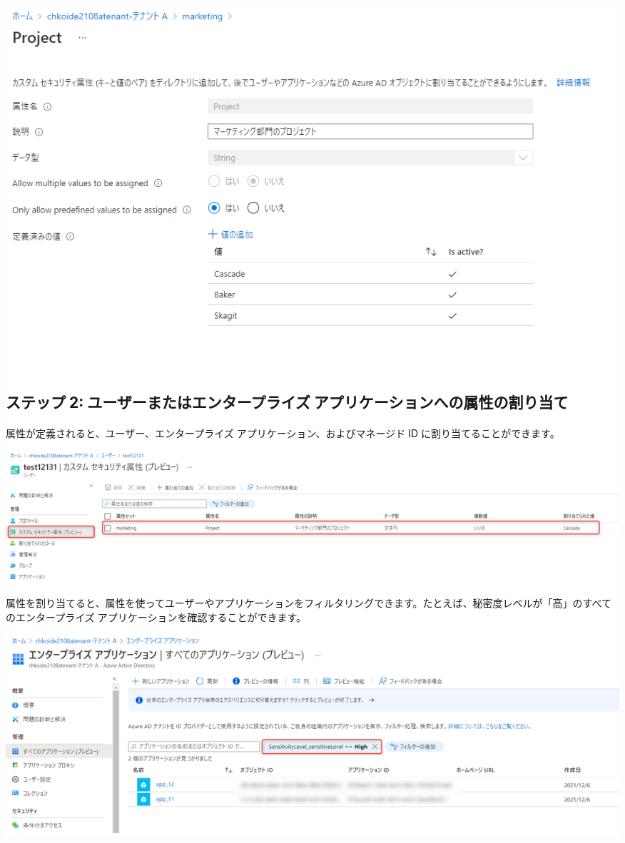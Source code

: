 ![](./introducing-azuread-custom-security-attibutes/1_addattribute.png)


## ステップ 2: ユーザーまたはエンタープライズ アプリケーションへの属性の割り当て

属性が定義されると、ユーザー、エンタープライズ アプリケーション、およびマネージド ID に割り当てることができます。

![](./introducing-azuread-custom-security-attibutes/2_assignment.png)

属性を割り当てると、属性を使ってユーザーやアプリケーションをフィルタリングできます。たとえば、秘密度レベルが「高」のすべてのエンタープライズ アプリケーションを確認することができます。

![](./introducing-azuread-custom-security-attibutes/3_filtering.png)
